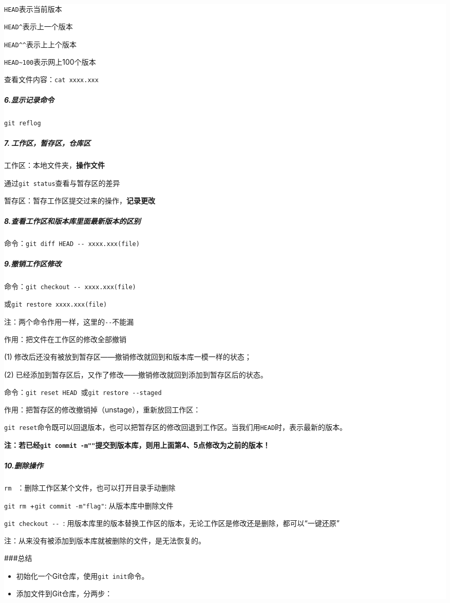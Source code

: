 `HEAD`表示当前版本

`HEAD^`表示上一个版本

`HEAD^^`表示上上个版本

`HEAD~100`表示网上100个版本

查看文件内容：`cat xxxx.xxx`

##### <span id="jump6">6.显示记录命令</span>

`git reflog`

##### <span id="jump7">7. 工作区，暂存区，仓库区</span>

工作区：本地文件夹，**操作文件**

通过`git status`查看与暂存区的差异

暂存区：暂存工作区提交过来的操作，**记录更改**


##### <span id="jump8">8.查看工作区和版本库里面最新版本的区别</span>

命令：`git diff HEAD -- xxxx.xxx(file)`

##### <span id="jump9">9.撤销工作区修改</span>

命令：`git checkout -- xxxx.xxx(file)`

或`git restore xxxx.xxx(file)`

注：两个命令作用一样，这里的`--`不能漏

作用：把文件在工作区的修改全部撤销

(1) 修改后还没有被放到暂存区——撤销修改就回到和版本库一模一样的状态；

(2) 已经添加到暂存区后，又作了修改——撤销修改就回到添加到暂存区后的状态。

命令：`git reset HEAD `或`git restore --staged `

作用：把暂存区的修改撤销掉（unstage），重新放回工作区：

`git reset`命令既可以回退版本，也可以把暂存区的修改回退到工作区。当我们用`HEAD`时，表示最新的版本。

**注：若已经`git commit -m""`提交到版本库，则用上面第4、5点修改为之前的版本！**

##### <span id="jump10">10.删除操作</span>

`rm ` ：删除工作区某个文件，也可以打开目录手动删除

`git rm `+`git commit -m"flag"`: 从版本库中删除文件

`git checkout -- `: 用版本库里的版本替换工作区的版本，无论工作区是修改还是删除，都可以“一键还原”

注：从来没有被添加到版本库就被删除的文件，是无法恢复的。

###总结

* 初始化一个Git仓库，使用`git init`命令。

* 添加文件到Git仓库，分两步：
